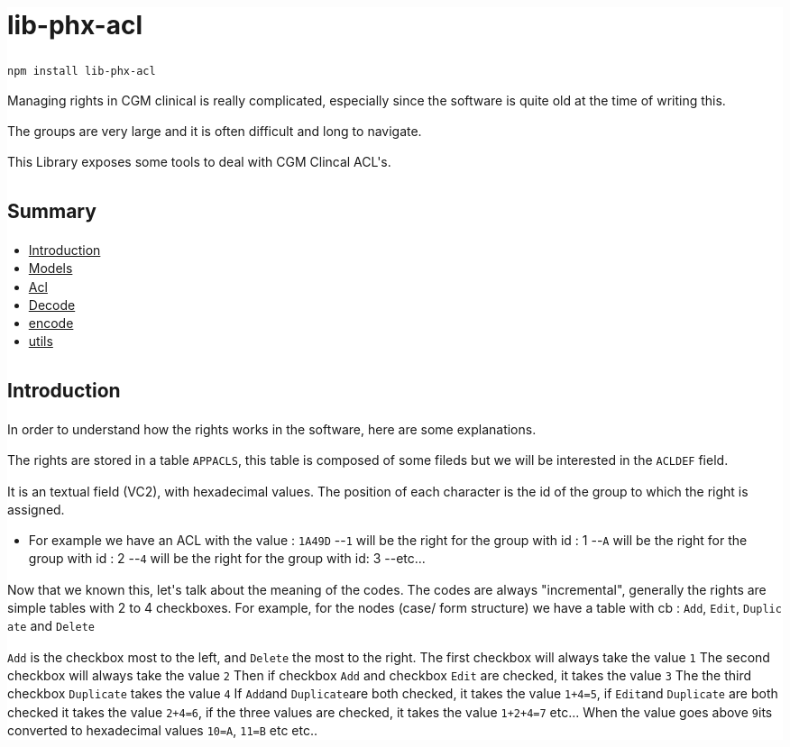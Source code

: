 # lib-phx-acl

```sh
npm install lib-phx-acl
```

Managing rights in CGM clinical is really complicated, especially since the software is quite old at the time of writing this.

The groups are very large and it is often difficult and long to navigate.

This Library exposes some tools to deal with CGM Clincal ACL's.

## Summary 

- [Introduction](#intro)
- [Models](#models)
- [Acl](#acl)
- [Decode]([#decode])
- [encode]([#encode])
- [utils](#utils)

## <a name="intro"> Introduction</a>
In order to understand how the rights works in the software, here are some explanations.

The rights are stored in a table `APPACLS`,  this table is composed of some fileds but we will be interested in the `ACLDEF` field.

It is an textual field (VC2), with hexadecimal values. The position of each character is the id of the group to which the right is assigned.

 - For example we have an ACL with the value : `1A49D`
--`1` will be the right for the group with id : 1
--`A` will be the right for the group with id : 2
--`4` will be the right for the group with id: 3
--etc...

Now that we known this, let's talk about the meaning of the codes.
The codes are always "incremental", generally the rights are simple tables with 2 to 4 checkboxes.
For example, for the nodes (case/ form structure) we have a table with cb : `Add`, `Edit`, `Duplicate` and `Delete`

`Add` is the checkbox most to the left, and `Delete` the most to the right.
The first checkbox will always take the value `1`
The second checkbox will always take the value `2`
Then if checkbox `Add` and checkbox `Edit` are checked, it takes the value `3`
The the third checkbox `Duplicate` takes the value `4`
If `Add`and `Duplicate`are both checked, it takes the value `1+4=5`,  if `Edit`and `Duplicate` are both checked it takes the value `2+4=6`, if the three values are checked, it takes the value `1+2+4=7`
etc...
When the value goes above `9`its converted to hexadecimal values `10=A`, `11=B` etc etc..
